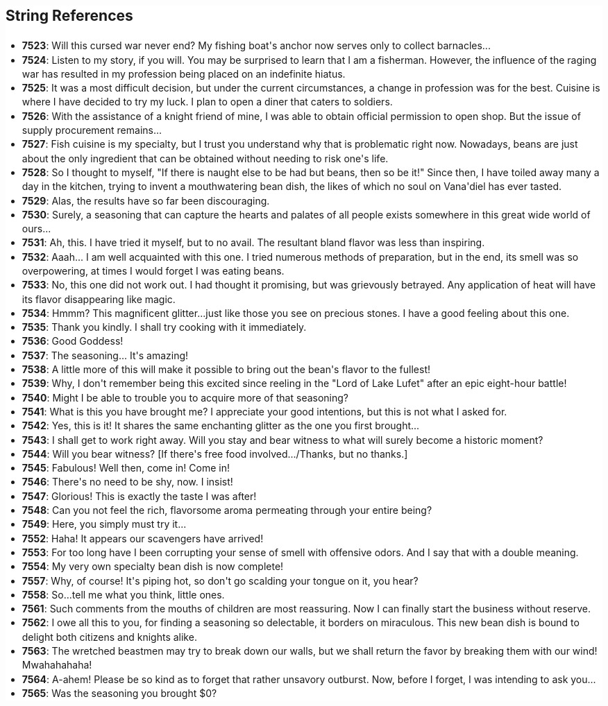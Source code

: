 ## String References

- **7523**: Will this cursed war never end? My fishing boat's anchor now serves only to collect barnacles...
- **7524**: Listen to my story, if you will. You may be surprised to learn that I am a fisherman. However, the influence of the raging war has resulted in my profession being placed on an indefinite hiatus.
- **7525**: It was a most difficult decision, but under the current circumstances, a change in profession was for the best. Cuisine is where I have decided to try my luck. I plan to open a diner that caters to soldiers.
- **7526**: With the assistance of a knight friend of mine, I was able to obtain official permission to open shop. But the issue of supply procurement remains...
- **7527**: Fish cuisine is my specialty, but I trust you understand why that is problematic right now. Nowadays, beans are just about the only ingredient that can be obtained without needing to risk one's life.
- **7528**: So I thought to myself, "If there is naught else to be had but beans, then so be it!" Since then, I have toiled away many a day in the kitchen, trying to invent a mouthwatering bean dish, the likes of which no soul on Vana'diel has ever tasted.
- **7529**: Alas, the results have so far been discouraging.
- **7530**: Surely, a seasoning that can capture the hearts and palates of all people exists somewhere in this great wide world of ours...
- **7531**: Ah, this. I have tried it myself, but to no avail. The resultant bland flavor was less than inspiring.
- **7532**: Aaah... I am well acquainted with this one. I tried numerous methods of preparation, but in the end, its smell was so overpowering, at times I would forget I was eating beans.
- **7533**: No, this one did not work out. I had thought it promising, but was grievously betrayed. Any application of heat will have its flavor disappearing like magic.
- **7534**: Hmmm? This magnificent glitter...just like those you see on precious stones. I have a good feeling about this one.
- **7535**: Thank you kindly. I shall try cooking with it immediately.
- **7536**: Good Goddess!
- **7537**: The seasoning... It's amazing!
- **7538**: A little more of this will make it possible to bring out the bean's flavor to the fullest!
- **7539**: Why, I don't remember being this excited since reeling in the "Lord of Lake Lufet" after an epic eight-hour battle!
- **7540**: Might I be able to trouble you to acquire more of that seasoning?
- **7541**: What is this you have brought me? I appreciate your good intentions, but this is not what I asked for.
- **7542**: Yes, this is it! It shares the same enchanting glitter as the one you first brought...
- **7543**: I shall get to work right away. Will you stay and bear witness to what will surely become a historic moment?
- **7544**: Will you bear witness? [If there's free food involved.../Thanks, but no thanks.]
- **7545**: Fabulous! Well then, come in! Come in!
- **7546**: There's no need to be shy, now. I insist!
- **7547**: Glorious! This is exactly the taste I was after!
- **7548**: Can you not feel the rich, flavorsome aroma permeating through your entire being?
- **7549**: Here, you simply must try it...
- **7552**: Haha! It appears our scavengers have arrived!
- **7553**: For too long have I been corrupting your sense of smell with offensive odors. And I say that with a double meaning.
- **7554**: My very own specialty bean dish is now complete!
- **7557**: Why, of course! It's piping hot, so don't go scalding your tongue on it, you hear?
- **7558**: So...tell me what you think, little ones.
- **7561**: <Chuckle> Such comments from the mouths of children are most reassuring. Now I can finally start the business without reserve.
- **7562**: I owe all this to you, for finding a seasoning so delectable, it borders on miraculous. This new bean dish is bound to delight both citizens and knights alike.
- **7563**: The wretched beastmen may try to break down our walls, but we shall return the favor by breaking them with our wind! Mwahahahaha!
- **7564**: A-ahem! Please be so kind as to forget that rather unsavory outburst. Now, before I forget, I was intending to ask you...
- **7565**: Was the seasoning you brought $0?